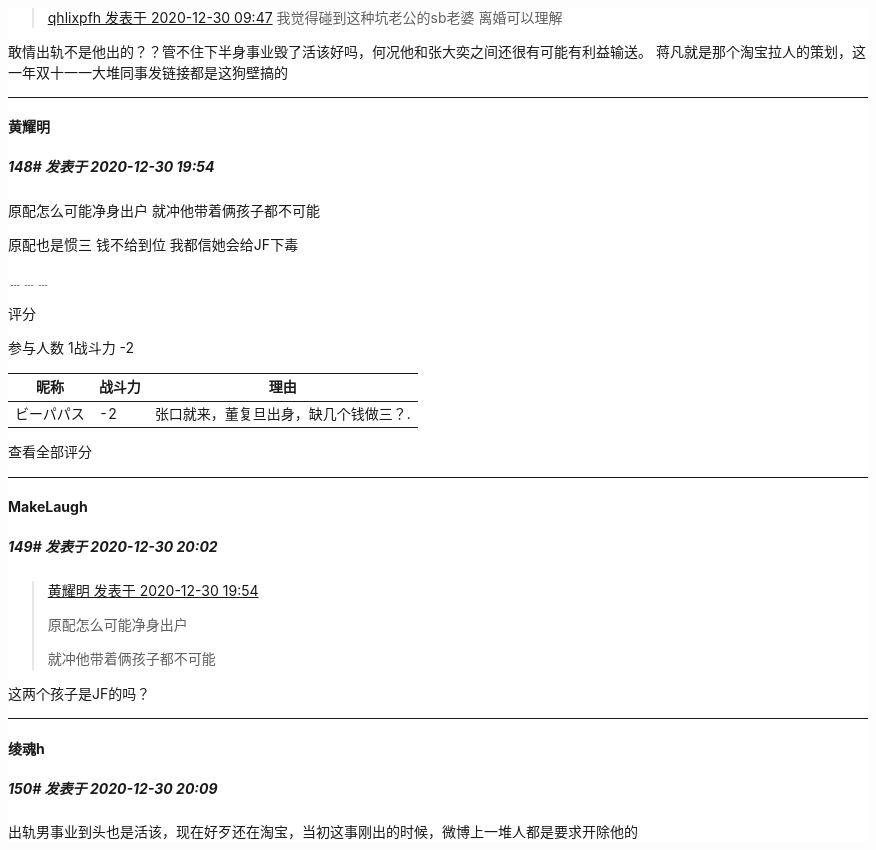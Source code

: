 
<blockquote><a href="httphttps://bbs.saraba1st.com/2b/forum.php?mod=redirect&amp;goto=findpost&amp;pid=49885562&amp;ptid=1980278" target="_blank">qhlixpfh 发表于 2020-12-30 09:47</a>
我觉得碰到这种坑老公的sb老婆 离婚可以理解</blockquote>
敢情出轨不是他出的？？管不住下半身事业毁了活该好吗，何况他和张大奕之间还很有可能有利益输送。
蒋凡就是那个淘宝拉人的策划，这一年双十一一大堆同事发链接都是这狗壁搞的


-----

####  黄耀明  
##### 148#       发表于 2020-12-30 19:54


原配怎么可能净身出户
就冲他带着俩孩子都不可能

原配也是惯三
钱不给到位
我都信她会给JF下毒


﹍﹍﹍

评分


 参与人数 1战斗力 -2

|昵称|战斗力|理由|
|----|---|---|
| ビーパパス|-2|张口就来，董复旦出身，缺几个钱做三？.|


查看全部评分


-----

####  MakeLaugh  
##### 149#       发表于 2020-12-30 20:02


<blockquote><a href="httphttps://bbs.saraba1st.com/2b/forum.php?mod=redirect&amp;goto=findpost&amp;pid=49891717&amp;ptid=1980278" target="_blank">黄耀明 发表于 2020-12-30 19:54</a>

原配怎么可能净身出户

就冲他带着俩孩子都不可能</blockquote>
这两个孩子是JF的吗？


-----

####  绫魂h  
##### 150#       发表于 2020-12-30 20:09


出轨男事业到头也是活该，现在好歹还在淘宝，当初这事刚出的时候，微博上一堆人都是要求开除他的
